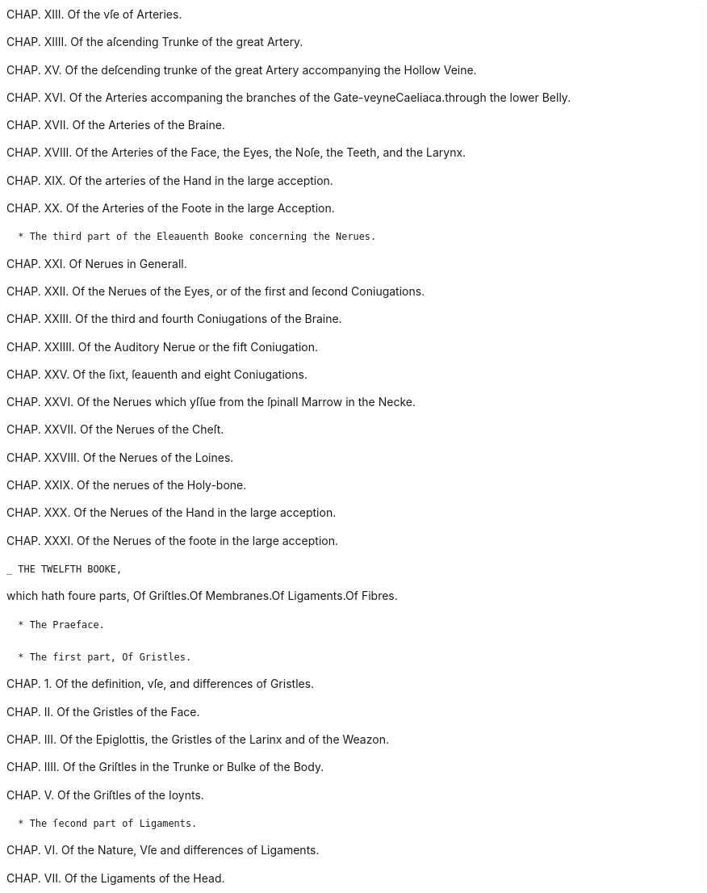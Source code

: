 CHAP. XIII. Of the vſe of Arteries.

CHAP. XIIII. Of the aſcending Trunke of the great Artery.

CHAP. XV. Of the deſcending trunke of the great Artery accompanying the Hollow Veine.

CHAP. XVI. Of the Arteries accompaning the branches of the Gate-veyneCaeliaca.through the lower Belly.

CHAP. XVII. Of the Arteries of the Braine.

CHAP. XVIII. Of the Arteries of the Face, the Eyes, the Noſe, the Teeth, and the Larynx.

CHAP. XIX. Of the arteries of the Hand in the large acception.

CHAP. XX. Of the Arteries of the Foote in the large Acception.

      * The third part of the Eleauenth Booke concerning the Nerues.

CHAP. XXI. Of Nerues in Generall.

CHAP. XXII. Of the Nerues of the Eyes, or of the first and ſecond Coniugations.

CHAP. XXIII. Of the third and fourth Coniugations of the Braine.

CHAP. XXIIII. Of the Auditory Nerue or the fift Coniugation.

CHAP. XXV. Of the ſixt, ſeauenth and eight Coniugations.

CHAP. XXVI. Of the Nerues which yſſue from the ſpinall Marrow in the Necke.

CHAP. XXVII. Of the Nerues of the Cheſt.

CHAP. XXVIII. Of the Nerues of the Loines.

CHAP. XXIX. Of the nerues of the Holy-bone.

CHAP. XXX. Of the Nerues of the Hand in the large acception.

CHAP. XXXI. Of the Nerues of the foote in the large acception.

    _ THE TWELFTH BOOKE,
which hath foure parts,
Of Griſtles.Of Membranes.Of Ligaments.Of Fibres.

      * The Praeface.

      * The first part, Of Gristles.

CHAP. 1. Of the definition, vſe, and differences of Gristles.

CHAP. II. Of the Gristles of the Face.

CHAP. III. Of the Epiglottis, the Gristles of the Larinx and of the Weazon.

CHAP. IIII. Of the Griſtles in the Trunke or Bulke of the Body.

CHAP. V. Of the Griſtles of the Ioynts.

      * The ſecond part of Ligaments.

CHAP. VI. Of the Nature, Vſe and differences of Ligaments.

CHAP. VII. Of the Ligaments of the Head.
